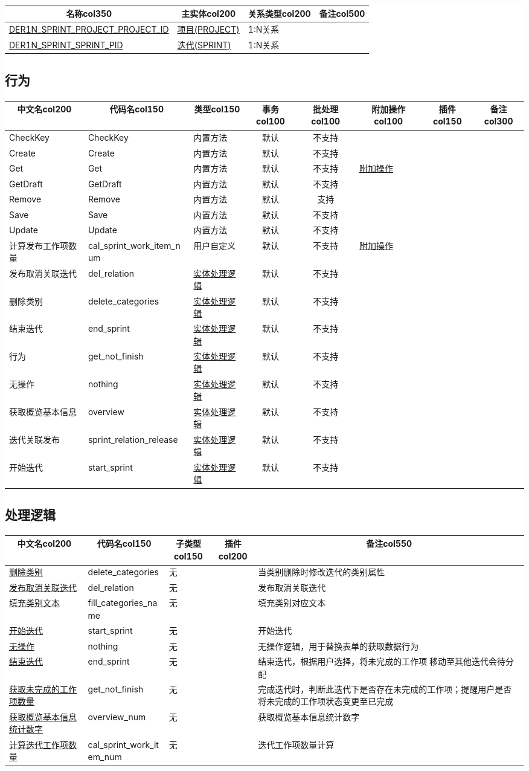 
</el-tab-pane>
<el-tab-pane label="从关系" name="minor">

|  名称col350   | 主实体col200   | 关系类型col200   |    备注col500  |
| -------- |---------- |-----------|----- |
|[DER1N_SPRINT_PROJECT_PROJECT_ID](der/DER1N_SPRINT_PROJECT_PROJECT_ID)|[项目(PROJECT)](module/ProjMgmt/project)|1:N关系||
|[DER1N_SPRINT_SPRINT_PID](der/DER1N_SPRINT_SPRINT_PID)|[迭代(SPRINT)](module/ProjMgmt/sprint)|1:N关系||

</el-tab-pane>
</el-tabs>
</el-row>

## 行为
| 中文名col200    | 代码名col150    | 类型col150    | 事务col100   | 批处理col100   | 附加操作col100  | 插件col150    |  备注col300  |
| -------- |---------- |----------- |:----:|:----:|---------| ----- | ----- |
|CheckKey|CheckKey|内置方法|默认|不支持||||
|Create|Create|内置方法|默认|不支持||||
|Get|Get|内置方法|默认|不支持|[附加操作](index/action_logic_index#sprint_Get)|||
|GetDraft|GetDraft|内置方法|默认|不支持||||
|Remove|Remove|内置方法|默认|支持||||
|Save|Save|内置方法|默认|不支持||||
|Update|Update|内置方法|默认|不支持||||
|计算发布工作项数量|cal_sprint_work_item_num|用户自定义|默认|不支持|[附加操作](index/action_logic_index#sprint_cal_sprint_work_item_num)|||
|发布取消关联迭代|del_relation|[实体处理逻辑](module/ProjMgmt/sprint/logic/del_relation "发布取消关联迭代")|默认|不支持||||
|删除类别|delete_categories|[实体处理逻辑](module/ProjMgmt/sprint/logic/delete_categories "删除类别")|默认|不支持||||
|结束迭代|end_sprint|[实体处理逻辑](module/ProjMgmt/sprint/logic/end_sprint "结束迭代")|默认|不支持||||
|行为|get_not_finish|[实体处理逻辑](module/ProjMgmt/sprint/logic/get_not_finish "获取未完成的工作项数量")|默认|不支持||||
|无操作|nothing|[实体处理逻辑](module/ProjMgmt/sprint/logic/nothing "无操作")|默认|不支持||||
|获取概览基本信息|overview|[实体处理逻辑](module/ProjMgmt/sprint/logic/overview_num "获取概览基本信息统计数字")|默认|不支持||||
|迭代关联发布|sprint_relation_release|[实体处理逻辑](module/ProjMgmt/sprint/logic/sprint_relation_release "迭代关联发布")|默认|不支持||||
|开始迭代|start_sprint|[实体处理逻辑](module/ProjMgmt/sprint/logic/start_sprint "开始迭代")|默认|不支持||||

## 处理逻辑
| 中文名col200    | 代码名col150    | 子类型col150    | 插件col200    |  备注col550  |
| -------- |---------- |----------- |------------|----------|
|[删除类别](module/ProjMgmt/sprint/logic/delete_categories)|delete_categories|无||当类别删除时修改迭代的类别属性|
|[发布取消关联迭代](module/ProjMgmt/sprint/logic/del_relation)|del_relation|无||发布取消关联迭代|
|[填充类别文本](module/ProjMgmt/sprint/logic/fill_categories_name)|fill_categories_name|无||填充类别对应文本|
|[开始迭代](module/ProjMgmt/sprint/logic/start_sprint)|start_sprint|无||开始迭代|
|[无操作](module/ProjMgmt/sprint/logic/nothing)|nothing|无||无操作逻辑，用于替换表单的获取数据行为|
|[结束迭代](module/ProjMgmt/sprint/logic/end_sprint)|end_sprint|无||结束迭代，根据用户选择，将未完成的工作项 移动至其他迭代会待分配|
|[获取未完成的工作项数量](module/ProjMgmt/sprint/logic/get_not_finish)|get_not_finish|无||完成迭代时，判断此迭代下是否存在未完成的工作项；提醒用户是否将未完成的工作项状态变更至已完成|
|[获取概览基本信息统计数字](module/ProjMgmt/sprint/logic/overview_num)|overview_num|无||获取概览基本信息统计数字|
|[计算迭代工作项数量](module/ProjMgmt/sprint/logic/cal_sprint_work_item_num)|cal_sprint_work_item_num|无||迭代工作项数量计算|